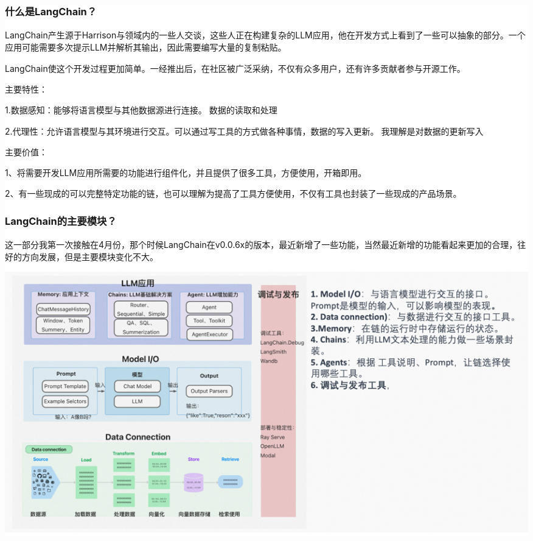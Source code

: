### 什么是LangChain？

LangChain产生源于Harrison与领域内的一些人交谈，这些人正在构建复杂的LLM应用，他在开发方式上看到了一些可以抽象的部分。一个应用可能需要多次提示LLM并解析其输出，因此需要编写大量的复制粘贴。

LangChain使这个开发过程更加简单。一经推出后，在社区被广泛采纳，不仅有众多用户，还有许多贡献者参与开源工作。



主要特性： 

1.数据感知：能够将语言模型与其他数据源进行连接。  数据的读取和处理

2.代理性：允许语言模型与其环境进行交互。可以通过写工具的方式做各种事情，数据的写入更新。   我理解是对数据的更新写入



主要价值：

1、将需要开发LLM应用所需要的功能进行组件化，并且提供了很多工具，方便使用，开箱即用。

2、有一些现成的可以完整特定功能的链，也可以理解为提高了工具方便使用，不仅有工具也封装了一些现成的产品场景。





### LangChain的主要模块？

这一部分我第一次接触在4月份，那个时候LangChain在v0.0.6x的版本，最近新增了一些功能，当然最近新增的功能看起来更加的合理，往好的方向发展，但是主要模块变化不大。



![img.png](images/langchain_core_module.png)




